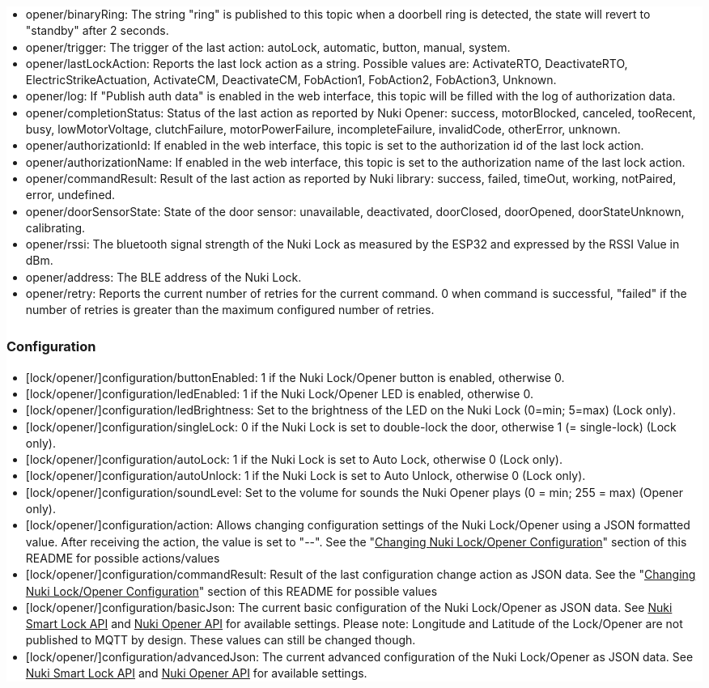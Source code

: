 - opener/binaryRing: The string "ring" is published to this topic when a doorbell ring is detected, the state will revert to "standby" after 2 seconds.
- opener/trigger: The trigger of the last action: autoLock, automatic, button, manual, system.
- opener/lastLockAction: Reports the last lock action as a string. Possible values are: ActivateRTO, DeactivateRTO, ElectricStrikeActuation, ActivateCM, DeactivateCM, FobAction1, FobAction2, FobAction3, Unknown.
- opener/log: If "Publish auth data" is enabled in the web interface, this topic will be filled with the log of authorization data.
- opener/completionStatus: Status of the last action as reported by Nuki Opener: success, motorBlocked, canceled, tooRecent, busy, lowMotorVoltage, clutchFailure, motorPowerFailure, incompleteFailure, invalidCode, otherError, unknown.
- opener/authorizationId: If enabled in the web interface, this topic is set to the authorization id of the last lock action.
- opener/authorizationName: If enabled in the web interface, this topic is set to the authorization name of the last lock action.
- opener/commandResult: Result of the last action as reported by Nuki library: success, failed, timeOut, working, notPaired, error, undefined.
- opener/doorSensorState: State of the door sensor: unavailable, deactivated, doorClosed, doorOpened, doorStateUnknown, calibrating.
- opener/rssi: The bluetooth signal strength of the Nuki Lock as measured by the ESP32 and expressed by the RSSI Value in dBm.
- opener/address: The BLE address of the Nuki Lock.
- opener/retry: Reports the current number of retries for the current command. 0 when command is successful, "failed" if the number of retries is greater than the maximum configured number of retries.

### Configuration
- [lock/opener/]configuration/buttonEnabled: 1 if the Nuki Lock/Opener button is enabled, otherwise 0.
- [lock/opener/]configuration/ledEnabled: 1 if the Nuki Lock/Opener LED is enabled, otherwise 0.
- [lock/opener/]configuration/ledBrightness: Set to the brightness of the LED on the Nuki Lock (0=min; 5=max) (Lock only).
- [lock/opener/]configuration/singleLock: 0 if the Nuki Lock is set to double-lock the door, otherwise 1 (= single-lock) (Lock only).
- [lock/opener/]configuration/autoLock:  1 if the Nuki Lock is set to Auto Lock, otherwise 0 (Lock only).
- [lock/opener/]configuration/autoUnlock: 1 if the Nuki Lock is set to Auto Unlock, otherwise 0 (Lock only).
- [lock/opener/]configuration/soundLevel: Set to the volume for sounds the Nuki Opener plays (0 = min; 255 = max) (Opener only).
- [lock/opener/]configuration/action: Allows changing configuration settings of the Nuki Lock/Opener using a JSON formatted value. After receiving the action, the value is set to "--". See the "[Changing Nuki Lock/Opener Configuration](#changing-nuki-lockopener-configuration)" section of this README for possible actions/values
- [lock/opener/]configuration/commandResult: Result of the last configuration change action as JSON data. See the "[Changing Nuki Lock/Opener Configuration](#changing-nuki-lockopener-configuration)" section of this README for possible values
- [lock/opener/]configuration/basicJson: The current basic configuration of the Nuki Lock/Opener as JSON data. See [Nuki Smart Lock API](https://developer.nuki.io/page/nuki-smart-lock-api-2/2/#heading--set-config) and [Nuki Opener API](https://developer.nuki.io/page/nuki-opener-api-1/7/#heading--set-config) for available settings. Please note: Longitude and Latitude of the Lock/Opener are not published to MQTT by design. These values can still be changed though.
- [lock/opener/]configuration/advancedJson: The current advanced configuration of the Nuki Lock/Opener as JSON data. See [Nuki Smart Lock API](https://developer.nuki.io/page/nuki-smart-lock-api-2/2/#heading--advanced-config) and [Nuki Opener API](https://developer.nuki.io/page/nuki-opener-api-1/7/#heading--advanced-config) for available settings.
